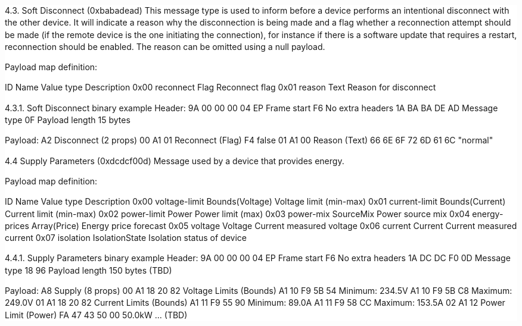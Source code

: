 4.3. Soft Disconnect (0xbabadead)
  This message type is used to inform before a device performs an
  intentional disconnect with the other device.  It will indicate a
  reason why the disconnection is being made and a flag whether a
  reconnection attempt should be made (if the remote device is the
  one initiating the connection), for instance if there is a software
  update that requires a restart, reconnection should be enabled.  The
  reason can be omitted using a null payload.

  Payload map definition:

  ID    Name            Value type          Description
  0x00  reconnect       Flag                Reconnect flag
  0x01  reason          Text                Reason for disconnect

4.3.1. Soft Disconnect binary example
  Header:
    9A 00 00 00 04                                  EP Frame start
    F6                         		                No extra headers
    1A BA BA DE AD                                  Message type
    0F                                              Payload length 15 bytes

  Payload:
    A2                                              Disconnect (2 props)
    00 A1 01                                        Reconnect (Flag)
    F4                                              false
    01 A1 00                                        Reason (Text)
    66 6E 6F 72 6D 61 6C                            "normal"

4.4 Supply Parameters (0xdcdcf00d)
  Message used by a device that provides energy.

  Payload map definition:

  ID    Name            Value type          Description
  0x00  voltage-limit   Bounds(Voltage)     Voltage limit (min-max)
  0x01  current-limit   Bounds(Current)     Current limit (min-max)
  0x02  power-limit     Power               Power limit (max)
  0x03  power-mix       SourceMix           Power source mix
  0x04  energy-prices   Array(Price)        Energy price forecast
  0x05  voltage         Voltage             Current measured voltage
  0x06  current         Current             Current measured current
  0x07  isolation       IsolationState      Isolation status of device

4.4.1. Supply Parameters binary example
  Header:
    9A 00 00 00 04                                  EP Frame start
    F6                         		                No extra headers
    1A DC DC F0 0D                                  Message type
    18 96                                           Payload length 150 bytes (TBD)

  Payload:
    A8                                              Supply (8 props)
    00 A1 18 20 82                                  Voltage Limits (Bounds)
       A1 10 F9 5B 54                               Minimum: 234.5V
       A1 10 F9 5B C8                               Maximum: 249.0V
    01 A1 18 20 82                                  Current Limits (Bounds)
       A1 11 F9 55 90                               Minimum: 89.0A
       A1 11 F9 58 CC                               Maximum: 153.5A
    02 A1 12                                        Power Limit (Power)
       FA 47 43 50 00                               50.0kW
    ... (TBD)

